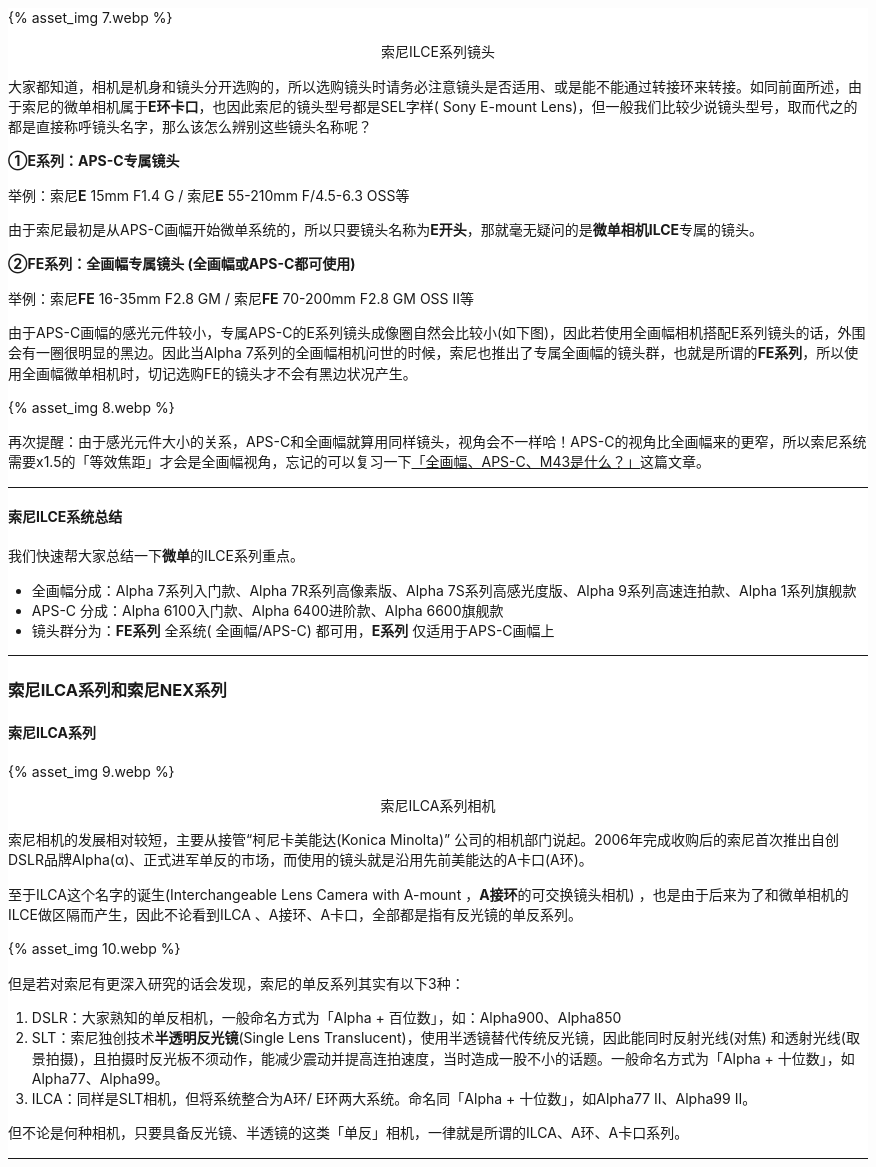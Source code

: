 {% asset_img 7.webp %}
<div align='center'>索尼ILCE系列镜头</div>

大家都知道，相机是机身和镜头分开选购的，所以选购镜头时请务必注意镜头是否适用、或是能不能通过转接环来转接。如同前面所述，由于索尼的微单相机属于**E环卡口**，也因此索尼的镜头型号都是SEL字样( Sony E-mount Lens)，但一般我们比较少说镜头型号，取而代之的都是直接称呼镜头名字，那么该怎么辨别这些镜头名称呢？

**①E系列：APS-C专属镜头**

举例：索尼**E** 15mm F1.4 G / 索尼**E** 55-210mm F/4.5-6.3 OSS等

由于索尼最初是从APS-C画幅开始微单系统的，所以只要镜头名称为**E开头**，那就毫无疑问的是**微单相机ILCE**专属的镜头。

**②FE系列：全画幅专属镜头 (全画幅或APS-C都可使用)**

举例：索尼**FE** 16-35mm F2.8 GM / 索尼**FE** 70-200mm F2.8 GM OSS II等

由于APS-C画幅的感光元件较小，专属APS-C的E系列镜头成像圈自然会比较小(如下图)，因此若使用全画幅相机搭配E系列镜头的话，外围会有一圈很明显的黑边。因此当Alpha 7系列的全画幅相机问世的时候，索尼也推出了专属全画幅的镜头群，也就是所谓的**FE系列**，所以使用全画幅微单相机时，切记选购FE的镜头才不会有黑边状况产生。

{% asset_img 8.webp %}

再次提醒：由于感光元件大小的关系，APS-C和全画幅就算用同样镜头，视角会不一样哈！APS-C的视角比全画幅来的更窄，所以索尼系统需要x1.5的「等效焦距」才会是全画幅视角，忘记的可以复习一下[「全画幅、APS-C、M43是什么？」](https://zhuanlan.zhihu.com/p/619825703)这篇文章。

***

#### 索尼ILCE系统总结

我们快速帮大家总结一下**微单**的ILCE系列重点。
- 全画幅分成：Alpha 7系列入门款、Alpha 7R系列高像素版、Alpha 7S系列高感光度版、Alpha 9系列高速连拍款、Alpha 1系列旗舰款
- APS-C 分成：Alpha 6100入门款、Alpha 6400进阶款、Alpha 6600旗舰款
- 镜头群分为：**FE系列** 全系统( 全画幅/APS-C) 都可用，**E系列** 仅适用于APS-C画幅上

***

### 索尼ILCA系列和索尼NEX系列

#### 索尼ILCA系列

{% asset_img 9.webp %}
<div align='center'>索尼ILCA系列相机</div>

索尼相机的发展相对较短，主要从接管“柯尼卡美能达(Konica Minolta)” 公司的相机部门说起。2006年完成收购后的索尼首次推出自创DSLR品牌Alpha(α)、正式进军单反的市场，而使用的镜头就是沿用先前美能达的A卡口(A环)。

至于ILCA这个名字的诞生(Interchangeable Lens Camera with A-mount ，**A接环**的可交换镜头相机) ，也是由于后来为了和微单相机的ILCE做区隔而产生，因此不论看到ILCA 、A接环、A卡口，全部都是指有反光镜的单反系列。

{% asset_img 10.webp %}

但是若对索尼有更深入研究的话会发现，索尼的单反系列其实有以下3种：
1. DSLR：大家熟知的单反相机，一般命名方式为「Alpha + 百位数」，如：Alpha900、Alpha850
2. SLT：索尼独创技术**半透明反光镜**(Single Lens Translucent)，使用半透镜替代传统反光镜，因此能同时反射光线(对焦) 和透射光线(取景拍摄)，且拍摄时反光板不须动作，能减少震动并提高连拍速度，当时造成一股不小的话题。一般命名方式为「Alpha + 十位数」，如Alpha77、Alpha99。
3. ILCA：同样是SLT相机，但将系统整合为A环/ E环两大系统。命名同「Alpha + 十位数」，如Alpha77 II、Alpha99 II。

但不论是何种相机，只要具备反光镜、半透镜的这类「单反」相机，一律就是所谓的ILCA、A环、A卡口系列。

***
